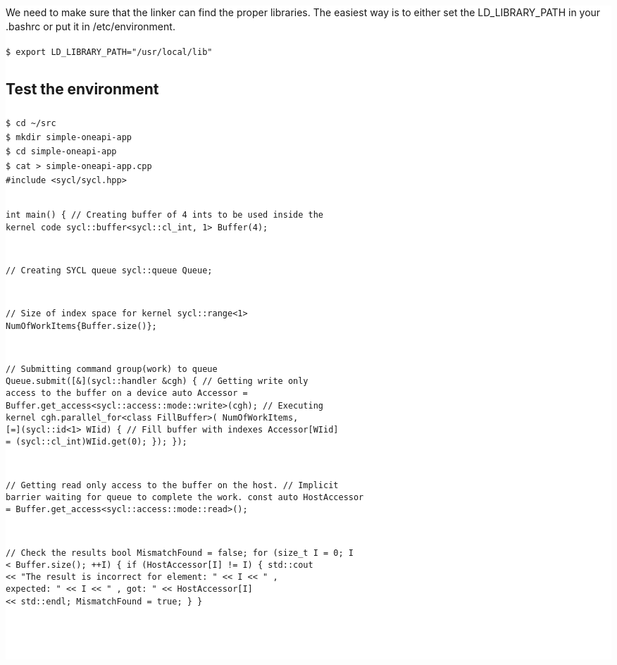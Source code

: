 <p>We need to make sure that the linker can find the proper libraries. The easiest way is to either set the LD_LIBRARY_PATH in your .bashrc or put it in /etc/environment.<br />
</p>


<div class="highlight js-code-highlight">
<pre class="highlight plaintext"><code>$ export LD_LIBRARY_PATH="/usr/local/lib"
</code></pre>

</div>




<h2>
  
  
  Test the environment
</h2>



<div class="highlight js-code-highlight">
<pre class="highlight plaintext"><code>$ cd ~/src
$ mkdir simple-oneapi-app
$ cd simple-oneapi-app
$ cat &gt; simple-oneapi-app.cpp
#include &lt;sycl/sycl.hpp&gt;

int main() {
  // Creating buffer of 4 ints to be used inside the kernel code
  sycl::buffer&lt;sycl::cl_int, 1&gt; Buffer(4);

  // Creating SYCL queue
  sycl::queue Queue;

  // Size of index space for kernel
  sycl::range&lt;1&gt; NumOfWorkItems{Buffer.size()};

  // Submitting command group(work) to queue
  Queue.submit([&amp;](sycl::handler &amp;cgh) {
    // Getting write only access to the buffer on a device
    auto Accessor = Buffer.get_access&lt;sycl::access::mode::write&gt;(cgh);
    // Executing kernel
    cgh.parallel_for&lt;class FillBuffer&gt;(
        NumOfWorkItems, [=](sycl::id&lt;1&gt; WIid) {
          // Fill buffer with indexes
          Accessor[WIid] = (sycl::cl_int)WIid.get(0);
        });
  });

  // Getting read only access to the buffer on the host.
  // Implicit barrier waiting for queue to complete the work.
  const auto HostAccessor = Buffer.get_access&lt;sycl::access::mode::read&gt;();

  // Check the results
  bool MismatchFound = false;
  for (size_t I = 0; I &lt; Buffer.size(); ++I) {
    if (HostAccessor[I] != I) {
      std::cout &lt;&lt; "The result is incorrect for element: " &lt;&lt; I
                &lt;&lt; " , expected: " &lt;&lt; I &lt;&lt; " , got: " &lt;&lt; HostAccessor[I]
                &lt;&lt; std::endl;
      MismatchFound = true;
    }
  }
